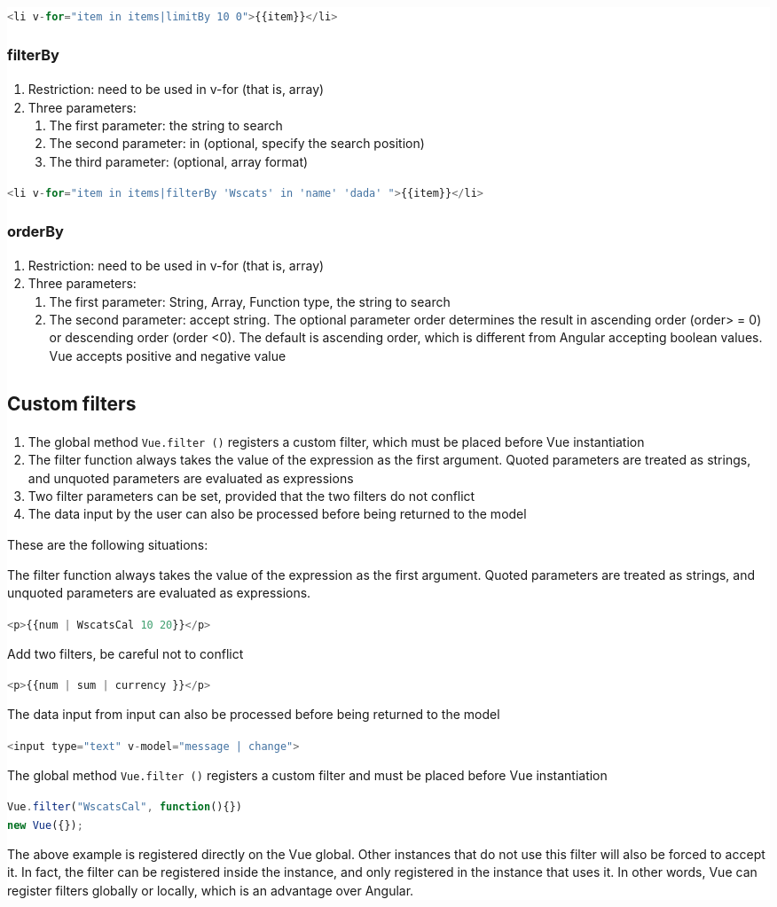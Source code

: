 
 ```javascript
 <li v-for="item in items|limitBy 10 0">{{item}}</li>
 ```

### filterBy
1. Restriction: need to be used in v-for (that is, array)
2. Three parameters:
   1. The first parameter: the string to search
   2. The second parameter: in (optional, specify the search position)
   3. The third parameter: (optional, array format)

```javascript
<li v-for="item in items|filterBy 'Wscats' in 'name' 'dada' ">{{item}}</li>
```
### orderBy
1. Restriction: need to be used in v-for (that is, array)
2. Three parameters:
   1. The first parameter: String, Array, Function type, the string to search
   2. The second parameter: accept string. The optional parameter order determines the result in ascending order (order> = 0) or descending order (order <0). The default is ascending order, which is different from Angular accepting boolean values. Vue accepts positive and negative value


## Custom filters
1. The global method `Vue.filter ()` registers a custom filter, which must be placed before Vue instantiation
2. The filter function always takes the value of the expression as the first argument. Quoted parameters are treated as strings, and unquoted parameters are evaluated as expressions
3. Two filter parameters can be set, provided that the two filters do not conflict
4. The data input by the user can also be processed before being returned to the model

These are the following situations:

The filter function always takes the value of the expression as the first argument. Quoted parameters are treated as strings, and unquoted parameters are evaluated as expressions.
```javascript
<p>{{num | WscatsCal 10 20}}</p>
```
Add two filters, be careful not to conflict
```javascript
<p>{{num | sum | currency }}</p>
```
The data input from input can also be processed before being returned to the model
```javascript
<input type="text" v-model="message | change">
```
The global method `Vue.filter ()` registers a custom filter and must be placed before Vue instantiation
```javascript
Vue.filter("WscatsCal", function(){})
new Vue({});
```
The above example is registered directly on the Vue global. Other instances that do not use this filter will also be forced to accept it. In fact, the filter can be registered inside the instance, and only registered in the instance that uses it.
In other words, Vue can register filters globally or locally, which is an advantage over Angular.
